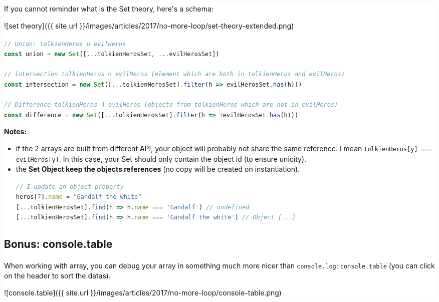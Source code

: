 If you cannot reminder what is the Set theory, here's a schema:

![set theory]({{ site.url }}/images/articles/2017/no-more-loop/set-theory-extended.png)

```js
// Union: tolkienHeros ∪ evilHeros
const union = new Set([...tolkienHerosSet, ...evilHerosSet])

// Intersection tolkienHeros ∩ evilHeros (element which are both in tolkienHeros and evilHeros)
const intersection = new Set([...tolkienHerosSet].filter(h => evilHerosSet.has(h)))

// Difference tolkienHeros ∖ evilHeros (objects from tolkienHeros which are not in evilHeros)
const difference = new Set([...tolkienHerosSet].filter(h => !evilHerosSet.has(h)))
```

**Notes:**

* if the 2 arrays are built from different API, your object will probably not share the same reference. I mean `tolkienHeros[y] === evilHeros[y]`. In this case, your Set should only contain the object id (to ensure unicity).
* the **Set Object keep the objects references** (no copy will be created on instantiation).
  ```js
  // I update an object property
  heros[7].name = "Gandalf the white"
  [...tolkienHerosSet].find(h => h.name === 'Gandalf') // undefined
  [...tolkienHerosSet].find(h => h.name === 'Gandalf the white') // Object {...}
  ```

## Bonus: console.table

When working with array, you can debug your array in something much more nicer than `console.log`: `console.table` (you can click on the header to sort the datas).

![console.table]({{ site.url }}/images/articles/2017/no-more-loop/console-table.png)
